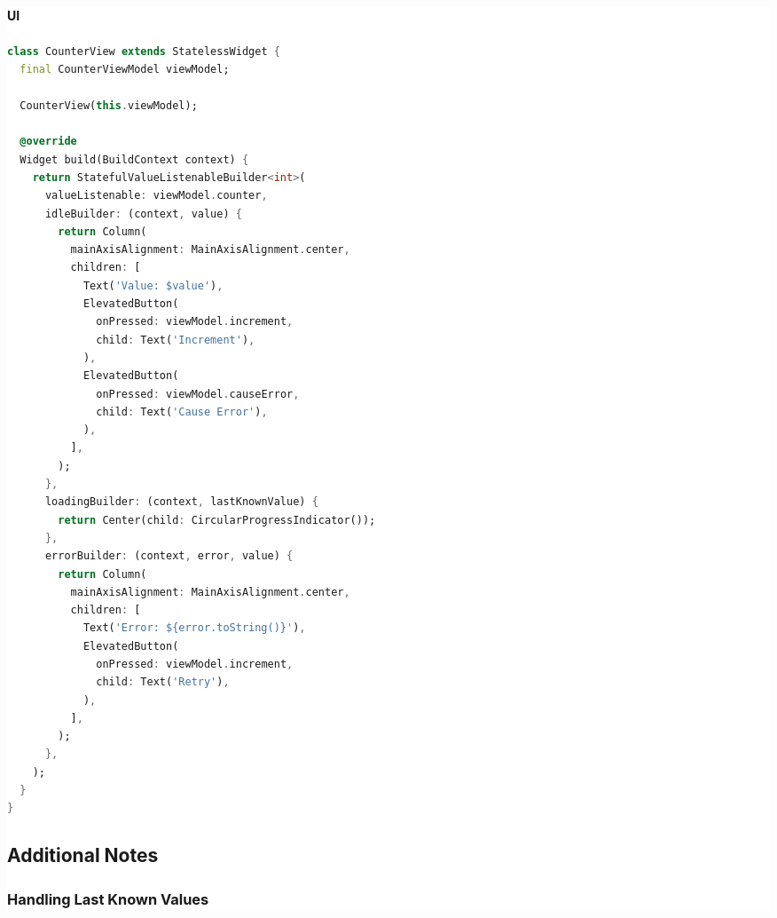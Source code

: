#### UI

```dart
class CounterView extends StatelessWidget {
  final CounterViewModel viewModel;

  CounterView(this.viewModel);

  @override
  Widget build(BuildContext context) {
    return StatefulValueListenableBuilder<int>(
      valueListenable: viewModel.counter,
      idleBuilder: (context, value) {
        return Column(
          mainAxisAlignment: MainAxisAlignment.center,
          children: [
            Text('Value: $value'),
            ElevatedButton(
              onPressed: viewModel.increment,
              child: Text('Increment'),
            ),
            ElevatedButton(
              onPressed: viewModel.causeError,
              child: Text('Cause Error'),
            ),
          ],
        );
      },
      loadingBuilder: (context, lastKnownValue) {
        return Center(child: CircularProgressIndicator());
      },
      errorBuilder: (context, error, value) {
        return Column(
          mainAxisAlignment: MainAxisAlignment.center,
          children: [
            Text('Error: ${error.toString()}'),
            ElevatedButton(
              onPressed: viewModel.increment,
              child: Text('Retry'),
            ),
          ],
        );
      },
    );
  }
}
```

## Additional Notes

### Handling Last Known Values
